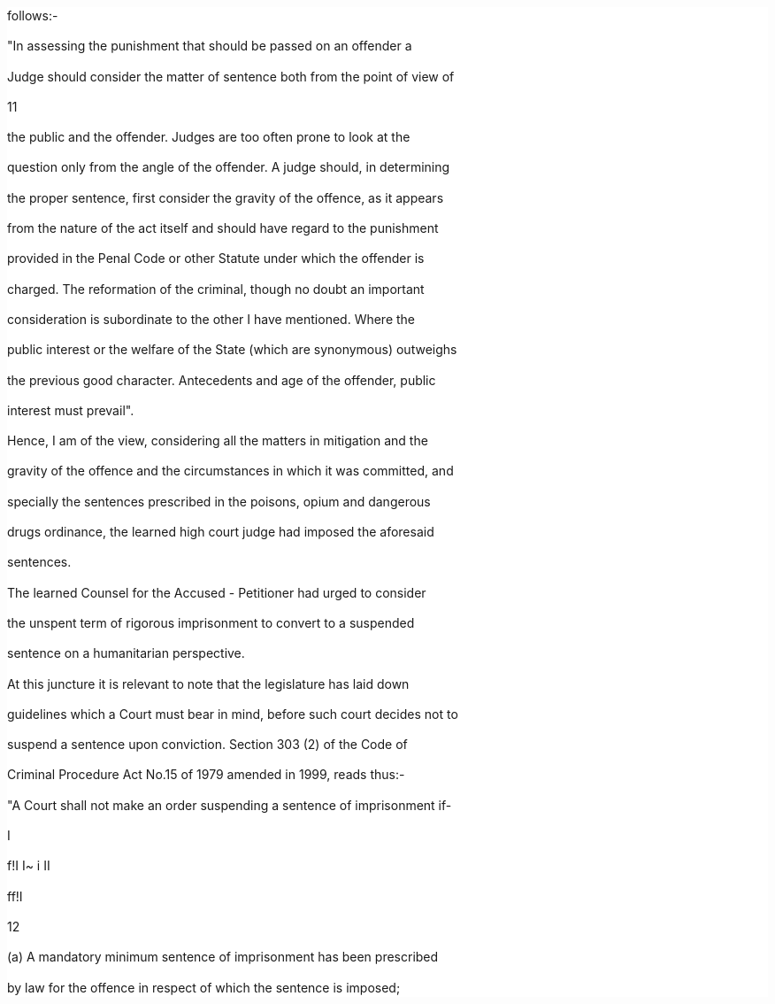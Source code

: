 follows:-

"In assessing the punishment that should be passed on an offender a

Judge should consider the matter of sentence both from the point of view of

11

the public and the offender. Judges are too often prone to look at the

question only from the angle of the offender. A judge should, in determining

the proper sentence, first consider the gravity of the offence, as it appears

from the nature of the act itself and should have regard to the punishment

provided in the Penal Code or other Statute under which the offender is

charged. The reformation of the criminal, though no doubt an important

consideration is subordinate to the other I have mentioned. Where the

public interest or the welfare of the State (which are synonymous) outweighs

the previous good character. Antecedents and age of the offender, public

interest must prevail".

Hence, I am of the view, considering all the matters in mitigation and the

gravity of the offence and the circumstances in which it was committed, and

specially the sentences prescribed in the poisons, opium and dangerous

drugs ordinance, the learned high court judge had imposed the aforesaid

sentences.

The learned Counsel for the Accused - Petitioner had urged to consider

the unspent term of rigorous imprisonment to convert to a suspended

sentence on a humanitarian perspective.

At this juncture it is relevant to note that the legislature has laid down

guidelines which a Court must bear in mind, before such court decides not to

suspend a sentence upon conviction. Section 303 (2) of the Code of

Criminal Procedure Act No.15 of 1979 amended in 1999, reads thus:-

"A Court shall not make an order suspending a sentence of imprisonment if-

I

f!I I~ i II

ff!I

12

(a) A mandatory minimum sentence of imprisonment has been prescribed

by law for the offence in respect of which the sentence is imposed;
